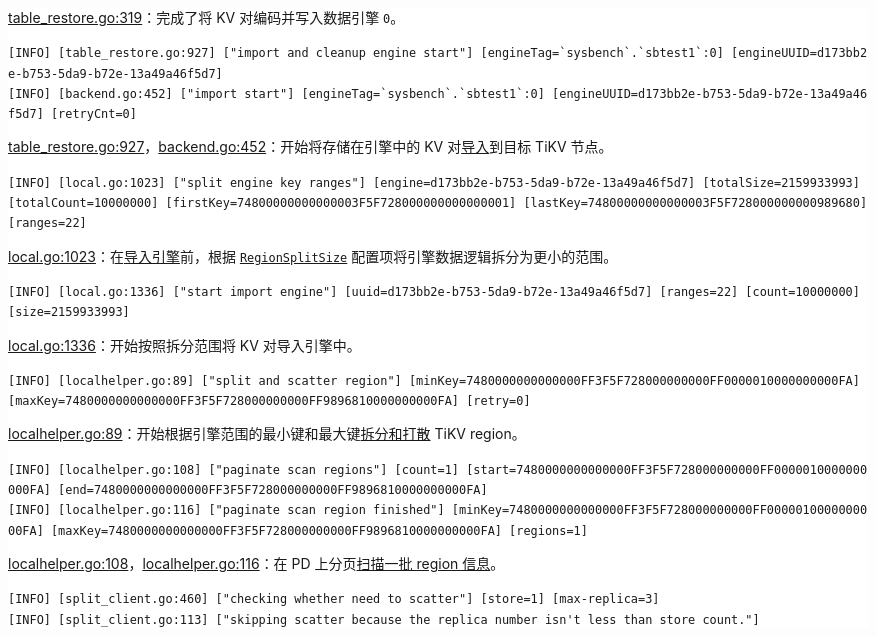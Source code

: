 [table_restore.go:319](https://github.com/pingcap/tidb/blob/v5.4.0/br/pkg/lightning/restore/table_restore.go#L319)：完成了将 KV 对编码并写入数据引擎 `0`。

```
[INFO] [table_restore.go:927] ["import and cleanup engine start"] [engineTag=`sysbench`.`sbtest1`:0] [engineUUID=d173bb2e-b753-5da9-b72e-13a49a46f5d7]
[INFO] [backend.go:452] ["import start"] [engineTag=`sysbench`.`sbtest1`:0] [engineUUID=d173bb2e-b753-5da9-b72e-13a49a46f5d7] [retryCnt=0]
```

[table_restore.go:927](https://github.com/pingcap/tidb/blob/v5.4.0/br/pkg/lightning/restore/table_restore.go#L927)，[backend.go:452](https://github.com/pingcap/tidb/blob/v5.4.0/br/pkg/lightning/backend/backend.go#L452)：开始将存储在引擎中的 KV 对[导入](https://github.com/pingcap/tidb/blob/v5.4.0/br/pkg/lightning/backend/local/local.go#L1311)到目标 TiKV 节点。

```
[INFO] [local.go:1023] ["split engine key ranges"] [engine=d173bb2e-b753-5da9-b72e-13a49a46f5d7] [totalSize=2159933993] [totalCount=10000000] [firstKey=74800000000000003F5F728000000000000001] [lastKey=74800000000000003F5F728000000000989680] [ranges=22]
```

[local.go:1023](https://github.com/pingcap/tidb/blob/v5.4.0/br/pkg/lightning/backend/local/local.go#L1023)：在[导入引擎](https://github.com/pingcap/tidb/blob/v5.4.0/br/pkg/lightning/backend/local/local.go#L1331)前，根据 [`RegionSplitSize`](https://github.com/pingcap/tidb/blob/v5.4.0/br/pkg/lightning/restore/table_restore.go#L927) 配置项将引擎数据逻辑拆分为更小的范围。

```
[INFO] [local.go:1336] ["start import engine"] [uuid=d173bb2e-b753-5da9-b72e-13a49a46f5d7] [ranges=22] [count=10000000] [size=2159933993]
```

[local.go:1336](https://github.com/pingcap/tidb/blob/v5.4.0/br/pkg/lightning/backend/local/local.go#L1336)：开始按照拆分范围将 KV 对导入引擎中。

```
[INFO] [localhelper.go:89] ["split and scatter region"] [minKey=7480000000000000FF3F5F728000000000FF0000010000000000FA] [maxKey=7480000000000000FF3F5F728000000000FF9896810000000000FA] [retry=0]
```

[localhelper.go:89](https://github.com/pingcap/tidb/blob/v5.4.0/br/pkg/lightning/backend/local/localhelper.go#L89)：开始根据引擎范围的最小键和最大键[拆分和打散](https://github.com/pingcap/tidb/blob/v5.4.0/br/pkg/lightning/backend/local/localhelper.go#L65) TiKV region。

```
[INFO] [localhelper.go:108] ["paginate scan regions"] [count=1] [start=7480000000000000FF3F5F728000000000FF0000010000000000FA] [end=7480000000000000FF3F5F728000000000FF9896810000000000FA]
[INFO] [localhelper.go:116] ["paginate scan region finished"] [minKey=7480000000000000FF3F5F728000000000FF0000010000000000FA] [maxKey=7480000000000000FF3F5F728000000000FF9896810000000000FA] [regions=1]
```

[localhelper.go:108](https://github.com/pingcap/tidb/blob/v5.4.0/br/pkg/lightning/backend/local/localhelper.go#L108)，[localhelper.go:116](https://github.com/pingcap/tidb/blob/v5.4.0/br/pkg/lightning/backend/local/localhelper.go#L108)：在 PD 上分页[扫描一批 region 信息](https://github.com/pingcap/tidb/blob/v5.4.0/br/pkg/restore/split.go#L413)。

```
[INFO] [split_client.go:460] ["checking whether need to scatter"] [store=1] [max-replica=3]
[INFO] [split_client.go:113] ["skipping scatter because the replica number isn't less than store count."]
```
